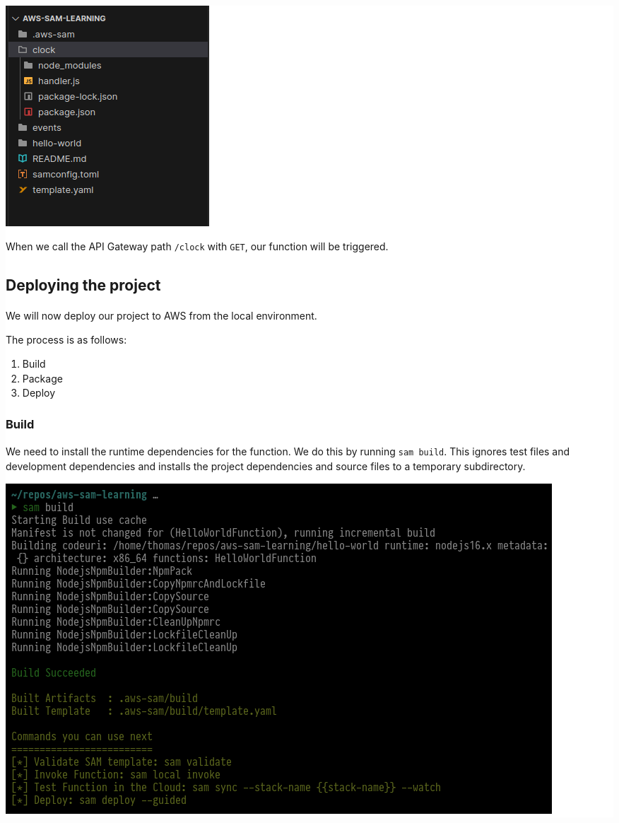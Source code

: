 ![](/_img/sam-directory.png)

When we call the API Gateway path `/clock` with `GET`, our function will be triggered.

## Deploying the project

We will now deploy our project to AWS from the local environment.

The process is as follows:

1. Build
2. Package
3. Deploy

### Build

We need to install the runtime dependencies for the function. We do this by running `sam build`. This ignores test files and development dependencies and installs the project dependencies and source files to a temporary subdirectory.

![](/_img/sam-build.png)
